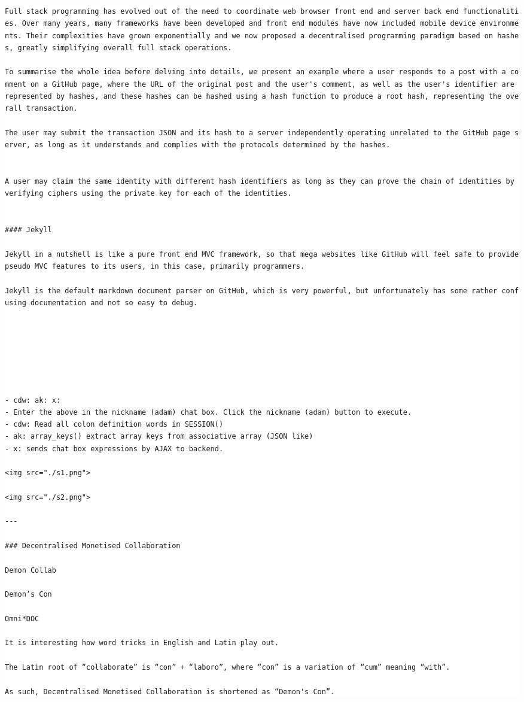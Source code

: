 ```
Full stack programming has evolved out of the need to coordinate web browser front end and server back end functionalities. Over many years, many frameworks have been developed and front end modules have now included mobile device environments. Their complexities have grown exponentially and we now proposed a decentralised programming paradigm based on hashes, greatly simplifying overall full stack operations. 

To summarise the whole idea before delving into details, we present an example where a user responds to a post with a comment on a GitHub page, where the URL of the original post and the user's comment, as well as the user's identifier are represented by hashes, and these hashes can be hashed using a hash function to produce a root hash, representing the overall transaction. 

The user may submit the transaction JSON and its hash to a server independently operating unrelated to the GitHub page server, as long as it understands and complies with the protocols determined by the hashes. 


A user may claim the same identity with different hash identifiers as long as they can prove the chain of identities by verifying ciphers using the private key for each of the identities. 


#### Jekyll

Jekyll in a nutshell is like a pure front end MVC framework, so that mega websites like GitHub will feel safe to provide pseudo MVC features to its users, in this case, primarily programmers.

Jekyll is the default markdown document parser on GitHub, which is very powerful, but unfortunately has some rather confusing documentation and not so easy to debug.







- cdw: ak: x:
- Enter the above in the nickname (adam) chat box. Click the nickname (adam) button to execute.
- cdw: Read all colon definition words in SESSION()
- ak: array_keys() extract array keys from associative array (JSON like)
- x: sends chat box expressions by AJAX to backend.

<img src="./s1.png">

<img src="./s2.png">

---

### Decentralised Monetised Collaboration 

Demon Collab 

Demon’s Con

Omni*DOC

It is interesting how word tricks in English and Latin play out.

The Latin root of “collaborate” is “con” + “laboro”, where “con” is a variation of “cum” meaning “with”.

As such, Decentralised Monetised Collaboration is shortened as “Demon's Con”.

```